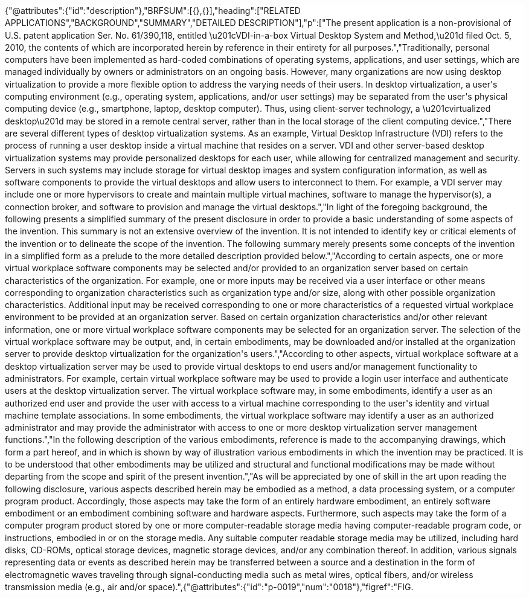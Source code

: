{"@attributes":{"id":"description"},"BRFSUM":[{},{}],"heading":["RELATED APPLICATIONS","BACKGROUND","SUMMARY","DETAILED DESCRIPTION"],"p":["The present application is a non-provisional of U.S. patent application Ser. No. 61\/390,118, entitled \u201cVDI-in-a-box Virtual Desktop System and Method,\u201d filed Oct. 5, 2010, the contents of which are incorporated herein by reference in their entirety for all purposes.","Traditionally, personal computers have been implemented as hard-coded combinations of operating systems, applications, and user settings, which are managed individually by owners or administrators on an ongoing basis. However, many organizations are now using desktop virtualization to provide a more flexible option to address the varying needs of their users. In desktop virtualization, a user's computing environment (e.g., operating system, applications, and\/or user settings) may be separated from the user's physical computing device (e.g., smartphone, laptop, desktop computer). Thus, using client-server technology, a \u201cvirtualized desktop\u201d may be stored in a remote central server, rather than in the local storage of the client computing device.","There are several different types of desktop virtualization systems. As an example, Virtual Desktop Infrastructure (VDI) refers to the process of running a user desktop inside a virtual machine that resides on a server. VDI and other server-based desktop virtualization systems may provide personalized desktops for each user, while allowing for centralized management and security. Servers in such systems may include storage for virtual desktop images and system configuration information, as well as software components to provide the virtual desktops and allow users to interconnect to them. For example, a VDI server may include one or more hypervisors to create and maintain multiple virtual machines, software to manage the hypervisor(s), a connection broker, and software to provision and manage the virtual desktops.","In light of the foregoing background, the following presents a simplified summary of the present disclosure in order to provide a basic understanding of some aspects of the invention. This summary is not an extensive overview of the invention. It is not intended to identify key or critical elements of the invention or to delineate the scope of the invention. The following summary merely presents some concepts of the invention in a simplified form as a prelude to the more detailed description provided below.","According to certain aspects, one or more virtual workplace software components may be selected and\/or provided to an organization server based on certain characteristics of the organization. For example, one or more inputs may be received via a user interface or other means corresponding to organization characteristics such as organization type and\/or size, along with other possible organization characteristics. Additional input may be received corresponding to one or more characteristics of a requested virtual workplace environment to be provided at an organization server. Based on certain organization characteristics and\/or other relevant information, one or more virtual workplace software components may be selected for an organization server. The selection of the virtual workplace software may be output, and, in certain embodiments, may be downloaded and\/or installed at the organization server to provide desktop virtualization for the organization's users.","According to other aspects, virtual workplace software at a desktop virtualization server may be used to provide virtual desktops to end users and\/or management functionality to administrators. For example, certain virtual workplace software may be used to provide a login user interface and authenticate users at the desktop virtualization server. The virtual workplace software may, in some embodiments, identify a user as an authorized end user and provide the user with access to a virtual machine corresponding to the user's identity and virtual machine template associations. In some embodiments, the virtual workplace software may identify a user as an authorized administrator and may provide the administrator with access to one or more desktop virtualization server management functions.","In the following description of the various embodiments, reference is made to the accompanying drawings, which form a part hereof, and in which is shown by way of illustration various embodiments in which the invention may be practiced. It is to be understood that other embodiments may be utilized and structural and functional modifications may be made without departing from the scope and spirit of the present invention.","As will be appreciated by one of skill in the art upon reading the following disclosure, various aspects described herein may be embodied as a method, a data processing system, or a computer program product. Accordingly, those aspects may take the form of an entirely hardware embodiment, an entirely software embodiment or an embodiment combining software and hardware aspects. Furthermore, such aspects may take the form of a computer program product stored by one or more computer-readable storage media having computer-readable program code, or instructions, embodied in or on the storage media. Any suitable computer readable storage media may be utilized, including hard disks, CD-ROMs, optical storage devices, magnetic storage devices, and\/or any combination thereof. In addition, various signals representing data or events as described herein may be transferred between a source and a destination in the form of electromagnetic waves traveling through signal-conducting media such as metal wires, optical fibers, and\/or wireless transmission media (e.g., air and\/or space).",{"@attributes":{"id":"p-0019","num":"0018"},"figref":"FIG.